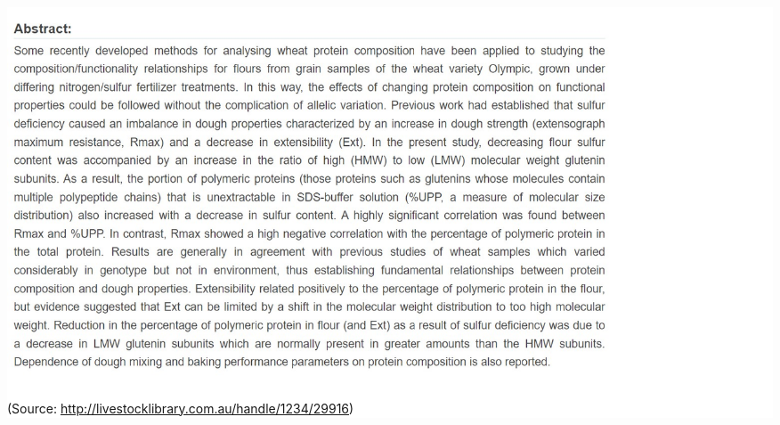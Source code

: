 <img style="width:80%" src="example_images\research_a_en_2.jpg">

(Source: <a href="http://livestocklibrary.com.au/handle/1234/29916">http://livestocklibrary.com.au/handle/1234/29916</a>)